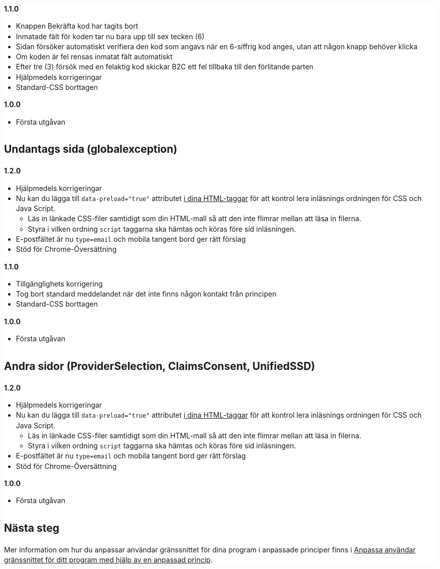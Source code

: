 **1.1.0**

- Knappen Bekräfta kod har tagits bort
- Inmatade fält för koden tar nu bara upp till sex tecken (6)
- Sidan försöker automatiskt verifiera den kod som angavs när en 6-siffrig kod anges, utan att någon knapp behöver klicka
- Om koden är fel rensas inmatat fält automatiskt
- Efter tre (3) försök med en felaktig kod skickar B2C ett fel tillbaka till den förlitande parten
- Hjälpmedels korrigeringar
- Standard-CSS borttagen

**1.0.0**

- Första utgåvan

## <a name="exception-page-globalexception"></a>Undantags sida (globalexception)

**1.2.0**

- Hjälpmedels korrigeringar
- Nu kan du lägga till `data-preload="true"` attributet [i dina HTML-taggar](customize-ui-with-html.md#guidelines-for-using-custom-page-content) för att kontrol lera inläsnings ordningen för CSS och Java Script.
  - Läs in länkade CSS-filer samtidigt som din HTML-mall så att den inte flimrar mellan att läsa in filerna.
  - Styra i vilken ordning `script` taggarna ska hämtas och köras före sid inläsningen.
- E-postfältet är nu `type=email` och mobila tangent bord ger rätt förslag
- Stöd för Chrome-Översättning

**1.1.0**

- Tillgänglighets korrigering
- Tog bort standard meddelandet när det inte finns någon kontakt från principen
- Standard-CSS borttagen

**1.0.0**

- Första utgåvan

## <a name="other-pages-providerselection-claimsconsent-unifiedssd"></a>Andra sidor (ProviderSelection, ClaimsConsent, UnifiedSSD)

**1.2.0**

- Hjälpmedels korrigeringar
- Nu kan du lägga till `data-preload="true"` attributet [i dina HTML-taggar](customize-ui-with-html.md#guidelines-for-using-custom-page-content) för att kontrol lera inläsnings ordningen för CSS och Java Script.
  - Läs in länkade CSS-filer samtidigt som din HTML-mall så att den inte flimrar mellan att läsa in filerna.
  - Styra i vilken ordning `script` taggarna ska hämtas och köras före sid inläsningen.
- E-postfältet är nu `type=email` och mobila tangent bord ger rätt förslag
- Stöd för Chrome-Översättning

**1.0.0**

- Första utgåvan

## <a name="next-steps"></a>Nästa steg

Mer information om hur du anpassar användar gränssnittet för dina program i anpassade principer finns i [Anpassa användar gränssnittet för ditt program med hjälp av en anpassad princip](customize-ui-with-html.md).
